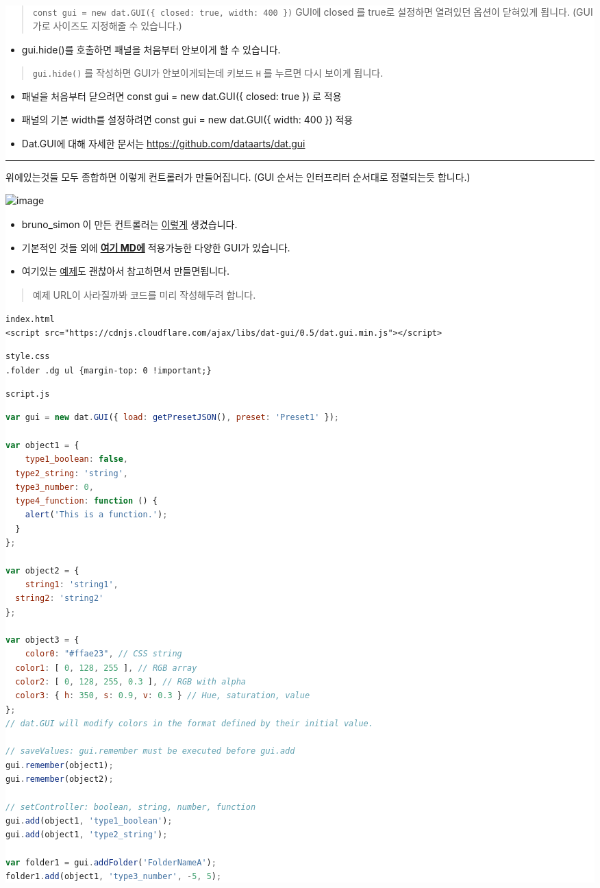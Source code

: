 > `const gui = new dat.GUI({ closed: true, width: 400 })` GUI에 closed 를 true로 설정하면 열려있던 옵션이 닫혀있게 됩니다. (GUI 가로 사이즈도 지정해줄 수 있습니다.)

- gui.hide()를 호출하면 패널을 처음부터 안보이게 할 수 있습니다.

> `gui.hide()` 를 작성하면 GUI가 안보이게되는데 키보드 `H` 를 누르면 다시 보이게 됩니다.

- 패널을 처음부터 닫으려면 const gui = new dat.GUI({ closed: true }) 로 적용

- 패널의 기본 width를 설정하려면 const gui = new dat.GUI({ width: 400 }) 적용

- Dat.GUI에 대해 자세한 문서는 https://github.com/dataarts/dat.gui

***

위에있는것들 모두 종합하면 이렇게 컨트롤러가 만들어집니다.
(GUI 순서는 인터프리터 순서대로 정렬되는듯 합니다.)

![image](https://user-images.githubusercontent.com/54713067/128742828-7c5845c3-d14b-4474-8f8e-4232dd69cc25.png)

- bruno_simon 이 만든 컨트롤러는 [이렇게](https://bruno-simon.com/#debug) 생겼습니다.

- 기본적인 것들 외에 [**여기 MD에**](github.com/dataarts/dat.gui/blob/HEAD/API.md) 적용가능한 다양한 GUI가 있습니다.

- 여기있는 [예제](https://jsfiddle.net/ikatyang/182ztwao/)도 괜찮아서 참고하면서 만들면됩니다.
> 예제 URL이 사라질까봐 코드를 미리 작성해두려 합니다.

`index.html`  
`<script src="https://cdnjs.cloudflare.com/ajax/libs/dat-gui/0.5/dat.gui.min.js"></script>`

`style.css`  
`.folder .dg ul {margin-top: 0 !important;}`

`script.js`
```js
var gui = new dat.GUI({ load: getPresetJSON(), preset: 'Preset1' });

var object1 = {
	type1_boolean: false,
  type2_string: 'string',
  type3_number: 0,
  type4_function: function () {
  	alert('This is a function.');
  }
};

var object2 = {
	string1: 'string1',
  string2: 'string2'
};

var object3 = {
	color0: "#ffae23", // CSS string
  color1: [ 0, 128, 255 ], // RGB array
  color2: [ 0, 128, 255, 0.3 ], // RGB with alpha
  color3: { h: 350, s: 0.9, v: 0.3 } // Hue, saturation, value
};
// dat.GUI will modify colors in the format defined by their initial value.

// saveValues: gui.remember must be executed before gui.add
gui.remember(object1);
gui.remember(object2);

// setController: boolean, string, number, function
gui.add(object1, 'type1_boolean');
gui.add(object1, 'type2_string');

var folder1 = gui.addFolder('FolderNameA');
folder1.add(object1, 'type3_number', -5, 5);
```